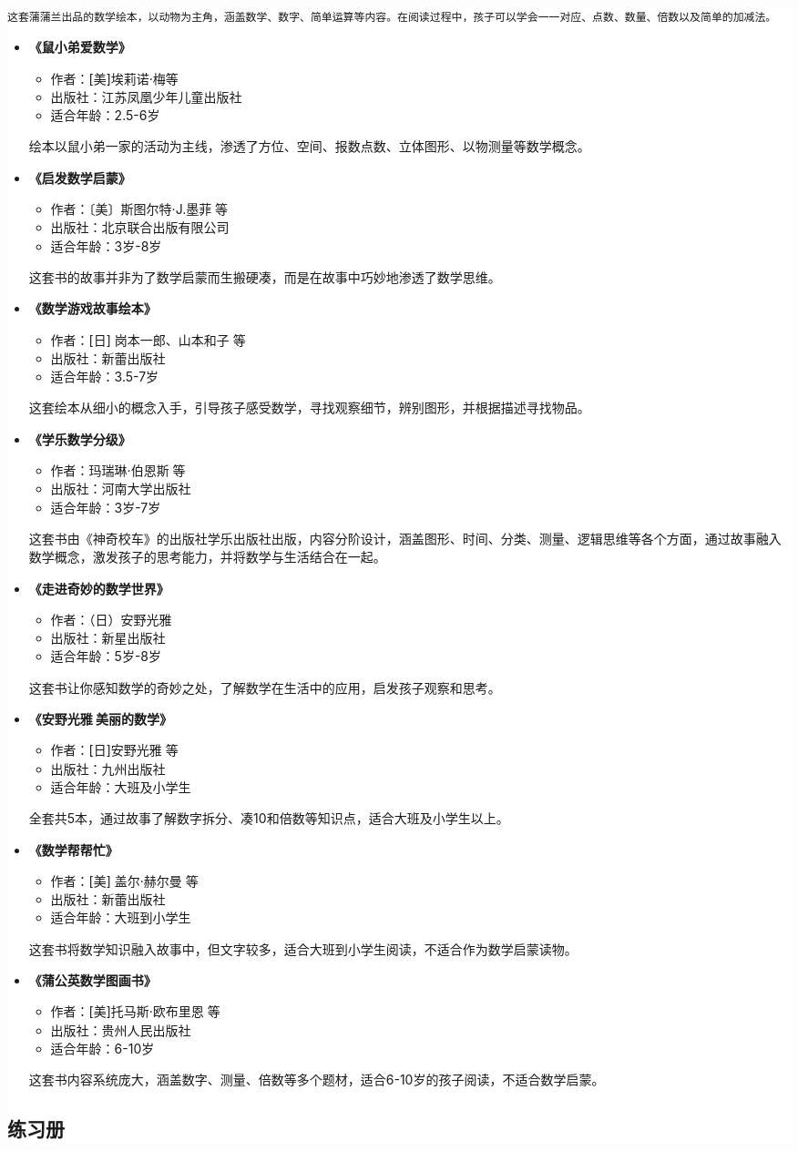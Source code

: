     这套蒲蒲兰出品的数学绘本，以动物为主角，涵盖数学、数字、简单运算等内容。在阅读过程中，孩子可以学会一一对应、点数、数量、倍数以及简单的加减法。
*   **《鼠小弟爱数学》**

    *   作者：[美]埃莉诺·梅等
    *   出版社：江苏凤凰少年儿童出版社
    *   适合年龄：2.5-6岁

    绘本以鼠小弟一家的活动为主线，渗透了方位、空间、报数点数、立体图形、以物测量等数学概念。
*   **《启发数学启蒙》**

    *   作者：〔美〕斯图尔特·J.墨菲 等
    *   出版社：北京联合出版有限公司
    *   适合年龄：3岁-8岁

    这套书的故事并非为了数学启蒙而生搬硬凑，而是在故事中巧妙地渗透了数学思维。
*   **《数学游戏故事绘本》**

    *   作者：[日] 岗本一郎、山本和子 等
    *   出版社：新蕾出版社
    *   适合年龄：3.5-7岁

    这套绘本从细小的概念入手，引导孩子感受数学，寻找观察细节，辨别图形，并根据描述寻找物品。
*   **《学乐数学分级》**

    *   作者：玛瑞琳·伯恩斯 等
    *   出版社：河南大学出版社
    *   适合年龄：3岁-7岁

    这套书由《神奇校车》的出版社学乐出版社出版，内容分阶设计，涵盖图形、时间、分类、测量、逻辑思维等各个方面，通过故事融入数学概念，激发孩子的思考能力，并将数学与生活结合在一起。
*   **《走进奇妙的数学世界》**

    *   作者：（日）安野光雅
    *   出版社：新星出版社
    *   适合年龄：5岁-8岁

    这套书让你感知数学的奇妙之处，了解数学在生活中的应用，启发孩子观察和思考。
*   **《安野光雅 美丽的数学》**

    *   作者：[日]安野光雅 等
    *   出版社：九州出版社
    *   适合年龄：大班及小学生

    全套共5本，通过故事了解数字拆分、凑10和倍数等知识点，适合大班及小学生以上。
*   **《数学帮帮忙》**

    *   作者：[美] 盖尔·赫尔曼 等
    *   出版社：新蕾出版社
    *   适合年龄：大班到小学生

    这套书将数学知识融入故事中，但文字较多，适合大班到小学生阅读，不适合作为数学启蒙读物。
*   **《蒲公英数学图画书》**

    *   作者：[美]托马斯·欧布里恩 等
    *   出版社：贵州人民出版社
    *   适合年龄：6-10岁

    这套书内容系统庞大，涵盖数字、测量、倍数等多个题材，适合6-10岁的孩子阅读，不适合数学启蒙。

## 练习册

